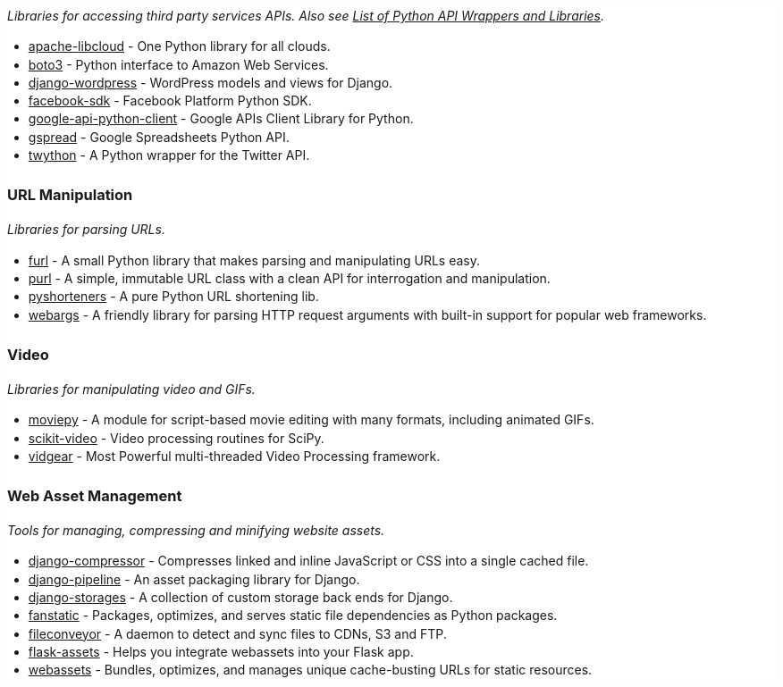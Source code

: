 _Libraries for accessing third party services APIs. Also see_ [_List of Python API Wrappers and Libraries_](https://github.com/realpython/list-of-python-api-wrappers)_._

* [apache-libcloud](https://libcloud.apache.org/) - One Python library for all clouds.
* [boto3](https://github.com/boto/boto3) - Python interface to Amazon Web Services.
* [django-wordpress](https://github.com/istrategylabs/django-wordpress) - WordPress models and views for Django.
* [facebook-sdk](https://github.com/mobolic/facebook-sdk) - Facebook Platform Python SDK.
* [google-api-python-client](https://github.com/google/google-api-python-client) - Google APIs Client Library for Python.
* [gspread](https://github.com/burnash/gspread) - Google Spreadsheets Python API.
* [twython](https://github.com/ryanmcgrath/twython) - A Python wrapper for the Twitter API.

### URL Manipulation

_Libraries for parsing URLs._

* [furl](https://github.com/gruns/furl) - A small Python library that makes parsing and manipulating URLs easy.
* [purl](https://github.com/codeinthehole/purl) - A simple, immutable URL class with a clean API for interrogation and manipulation.
* [pyshorteners](https://github.com/ellisonleao/pyshorteners) - A pure Python URL shortening lib.
* [webargs](https://github.com/marshmallow-code/webargs) - A friendly library for parsing HTTP request arguments with built-in support for popular web frameworks.

### Video

_Libraries for manipulating video and GIFs._

* [moviepy](https://zulko.github.io/moviepy/) - A module for script-based movie editing with many formats, including animated GIFs.
* [scikit-video](https://github.com/aizvorski/scikit-video) - Video processing routines for SciPy.
* [vidgear](https://github.com/abhiTronix/vidgear) - Most Powerful multi-threaded Video Processing framework.

### Web Asset Management

_Tools for managing, compressing and minifying website assets._

* [django-compressor](https://github.com/django-compressor/django-compressor) - Compresses linked and inline JavaScript or CSS into a single cached file.
* [django-pipeline](https://github.com/jazzband/django-pipeline) - An asset packaging library for Django.
* [django-storages](https://github.com/jschneier/django-storages) - A collection of custom storage back ends for Django.
* [fanstatic](http://www.fanstatic.org/en/latest/) - Packages, optimizes, and serves static file dependencies as Python packages.
* [fileconveyor](http://wimleers.com/fileconveyor) - A daemon to detect and sync files to CDNs, S3 and FTP.
* [flask-assets](https://github.com/miracle2k/flask-assets) - Helps you integrate webassets into your Flask app.
* [webassets](https://github.com/miracle2k/webassets) - Bundles, optimizes, and manages unique cache-busting URLs for static resources.
